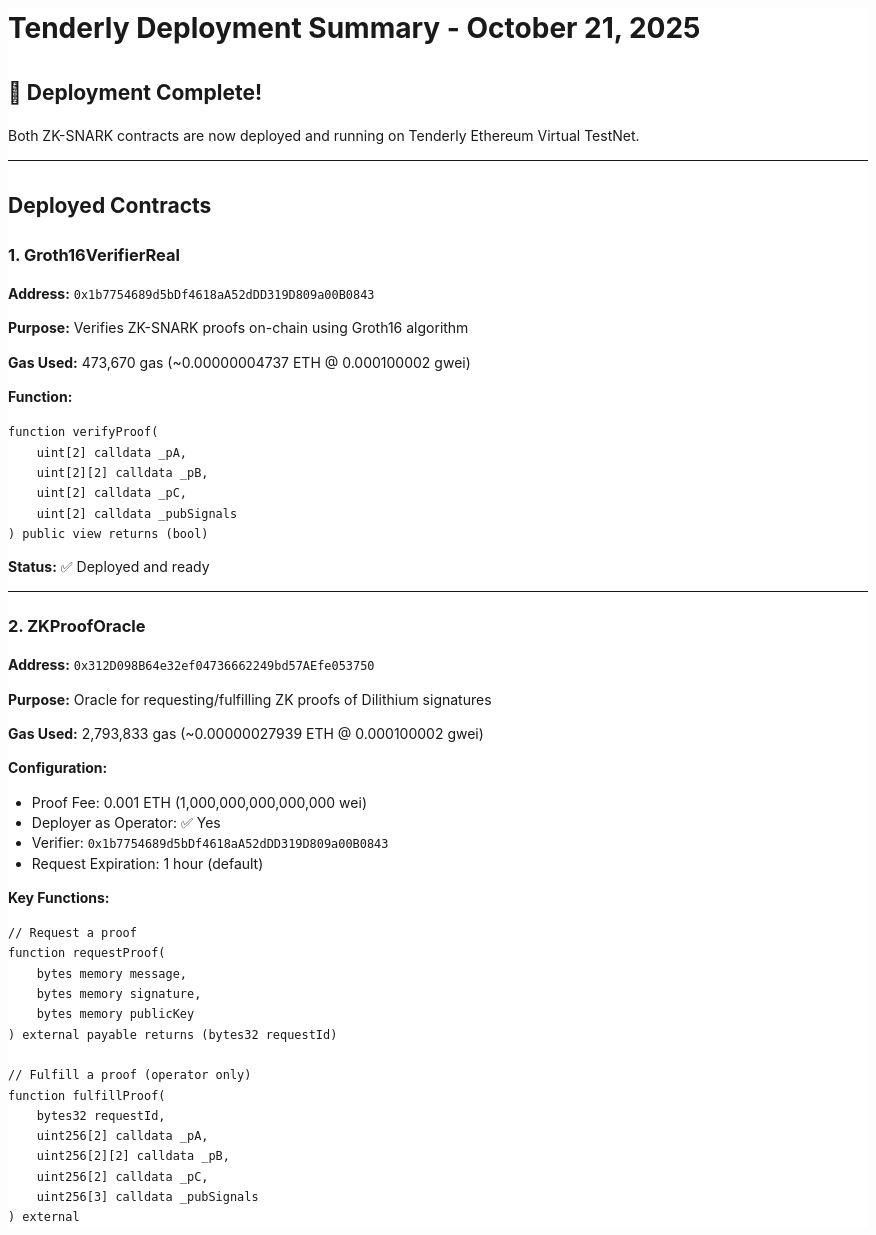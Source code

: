 # Tenderly Deployment Summary - October 21, 2025

## 🎉 Deployment Complete!

Both ZK-SNARK contracts are now deployed and running on Tenderly Ethereum Virtual TestNet.

---

## Deployed Contracts

### 1. Groth16VerifierReal
**Address:** `0x1b7754689d5bDf4618aA52dDD319D809a00B0843`

**Purpose:** Verifies ZK-SNARK proofs on-chain using Groth16 algorithm

**Gas Used:** 473,670 gas (~0.00000004737 ETH @ 0.000100002 gwei)

**Function:**
```solidity
function verifyProof(
    uint[2] calldata _pA,
    uint[2][2] calldata _pB,
    uint[2] calldata _pC,
    uint[2] calldata _pubSignals
) public view returns (bool)
```

**Status:** ✅ Deployed and ready

---

### 2. ZKProofOracle
**Address:** `0x312D098B64e32ef04736662249bd57AEfe053750`

**Purpose:** Oracle for requesting/fulfilling ZK proofs of Dilithium signatures

**Gas Used:** 2,793,833 gas (~0.00000027939 ETH @ 0.000100002 gwei)

**Configuration:**
- Proof Fee: 0.001 ETH (1,000,000,000,000,000 wei)
- Deployer as Operator: ✅ Yes
- Verifier: `0x1b7754689d5bDf4618aA52dDD319D809a00B0843`
- Request Expiration: 1 hour (default)

**Key Functions:**
```solidity
// Request a proof
function requestProof(
    bytes memory message,
    bytes memory signature,
    bytes memory publicKey
) external payable returns (bytes32 requestId)

// Fulfill a proof (operator only)
function fulfillProof(
    bytes32 requestId,
    uint256[2] calldata _pA,
    uint256[2][2] calldata _pB,
    uint256[2] calldata _pC,
    uint256[3] calldata _pubSignals
) external
```
